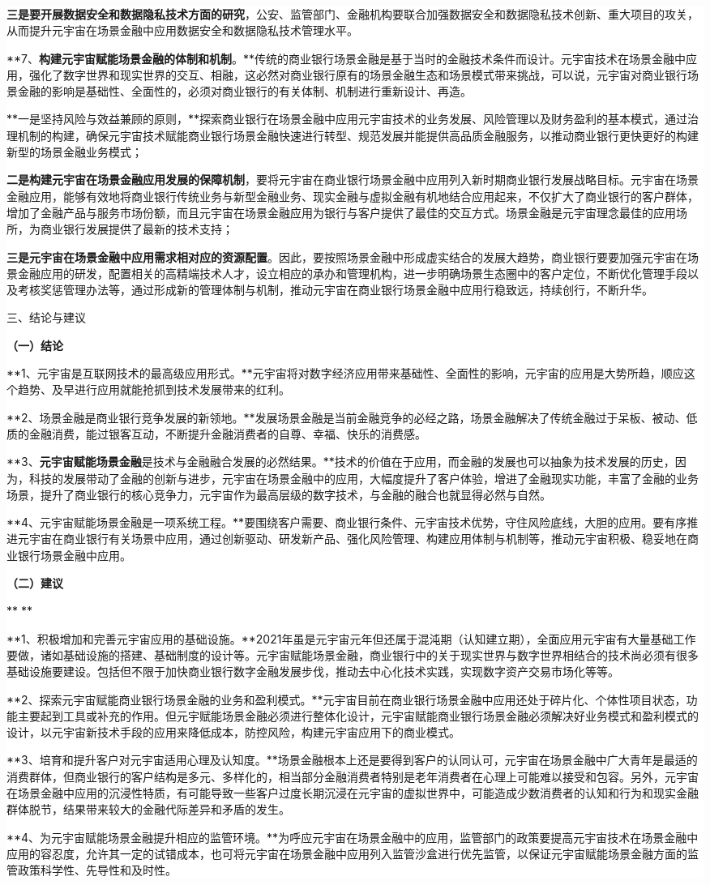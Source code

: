 

**三是要开展数据安全和数据隐私技术方面的研究**，公安、监管部门、金融机构要联合加强数据安全和数据隐私技术创新、重大项目的攻关，从而提升元宇宙在场景金融中应用数据安全和数据隐私技术管理水平。



**7、****构建元宇宙赋能场景金融的体制和机制****。**传统的商业银行场景金融是基于当时的金融技术条件而设计。元宇宙技术在场景金融中应用，强化了数字世界和现实世界的交互、相融，这必然对商业银行原有的场景金融生态和场景模式带来挑战，可以说，元宇宙对商业银行场景金融的影响是基础性、全面性的，必须对商业银行的有关体制、机制进行重新设计、再造。



**一是坚持风险与效益兼顾的原则，**探索商业银行在场景金融中应用元宇宙技术的业务发展、风险管理以及财务盈利的基本模式，通过治理机制的构建，确保元宇宙技术赋能商业银行场景金融快速进行转型、规范发展并能提供高品质金融服务，以推动商业银行更快更好的构建新型的场景金融业务模式；



**二是构建元宇宙在场景金融应用发展的保障机制**，要将元宇宙在商业银行场景金融中应用列入新时期商业银行发展战略目标。元宇宙在场景金融应用，能够有效地将商业银行传统业务与新型金融业务、现实金融与虚拟金融有机地结合应用起来，不仅扩大了商业银行的客户群体，增加了金融产品与服务市场份额，而且元宇宙在场景金融应用为银行与客户提供了最佳的交互方式。场景金融是元宇宙理念最佳的应用场所，为商业银行发展提供了最新的技术支持；



**三是元宇宙在场景金融中应用需求相对应的资源配置**。因此，要按照场景金融中形成虚实结合的发展大趋势，商业银行要要加强元宇宙在场景金融应用的研发，配置相关的高精端技术人才，设立相应的承办和管理机构，进一步明确场景生态圈中的客户定位，不断优化管理手段以及考核奖惩管理办法等，通过形成新的管理体制与机制，推动元宇宙在商业银行场景金融中应用行稳致远，持续创行，不断升华。



三、结论与建议



**（一）结论**



**1、元宇宙是互联网技术的最高级应用形式。**元宇宙将对数字经济应用带来基础性、全面性的影响，元宇宙的应用是大势所趋，顺应这个趋势、及早进行应用就能抢抓到技术发展带来的红利。



**2、场景金融是商业银行竞争发展的新领地。**发展场景金融是当前金融竞争的必经之路，场景金融解决了传统金融过于呆板、被动、低质的金融消费，能过银客互动，不断提升金融消费者的自尊、幸福、快乐的消费感。



**3、****元宇宙赋能场景金融****是技术与金融融合发展的必然结果。**技术的价值在于应用，而金融的发展也可以抽象为技术发展的历史，因为，科技的发展带动了金融的创新与进步，元宇宙在场景金融中的应用，大幅度提升了客户体验，增进了金融现实功能，丰富了金融的业务场景，提升了商业银行的核心竞争力，元宇宙作为最高层级的数字技术，与金融的融合也就显得必然与自然。



**4、元宇宙赋能场景金融是一项系统工程。**要围绕客户需要、商业银行条件、元宇宙技术优势，守住风险底线，大胆的应用。要有序推进元宇宙在商业银行有关场景中应用，通过创新驱动、研发新产品、强化风险管理、构建应用体制与机制等，推动元宇宙积极、稳妥地在商业银行场景金融中应用。



**（二）建议**

**
**

**1、积极增加和完善元宇宙应用的基础设施。**2021年虽是元宇宙元年但还属于混沌期（认知建立期），全面应用元宇宙有大量基础工作要做，诸如基础设施的搭建、基础制度的设计等。元宇宙赋能场景金融，商业银行中的关于现实世界与数字世界相结合的技术尚必须有很多基础设施要建设。包括但不限于加快商业银行数字金融发展步伐，推动去中心化技术实践，实现数字资产交易市场化等等。



**2、探索元宇宙赋能商业银行场景金融的业务和盈利模式。**元宇宙目前在商业银行场景金融中应用还处于碎片化、个体性项目状态，功能主要起到工具或补充的作用。但元宇赋能场景金融必须进行整体化设计，元宇宙赋能商业银行场景金融必须解决好业务模式和盈利模式的设计，以元宇宙新技术手段的应用来降低成本，防控风险，构建元宇宙应用下的商业模式。



**3、培育和提升客户对元宇宙适用心理及认知度。**场景金融根本上还是要得到客户的认同认可，元宇宙在场景金融中广大青年是最适的消费群体，但商业银行的客户结构是多元、多样化的，相当部分金融消费者特别是老年消费者在心理上可能难以接受和包容。另外，元宇宙在场景金融中应用的沉浸性特质，有可能导致一些客户过度长期沉浸在元宇宙的虚拟世界中，可能造成少数消费者的认知和行为和现实金融群体脱节，结果带来较大的金融代际差异和矛盾的发生。



**4、为元宇宙赋能场景金融提升相应的监管环境。**为呼应元宇宙在场景金融中的应用，监管部门的政策要提高元宇宙技术在场景金融中应用的容忍度，允许其一定的试错成本，也可将元宇宙在场景金融中应用列入监管沙盒进行优先监管，以保证元宇宙赋能场景金融方面的监管政策科学性、先导性和及时性。
